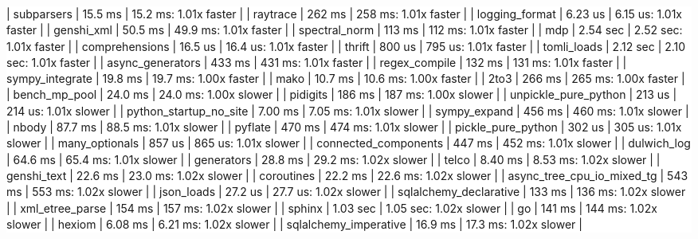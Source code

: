 | subparsers                 | 15.5 ms                                                | 15.2 ms: 1.01x faster                                                 |
| raytrace                   | 262 ms                                                 | 258 ms: 1.01x faster                                                  |
| logging_format             | 6.23 us                                                | 6.15 us: 1.01x faster                                                 |
| genshi_xml                 | 50.5 ms                                                | 49.9 ms: 1.01x faster                                                 |
| spectral_norm              | 113 ms                                                 | 112 ms: 1.01x faster                                                  |
| mdp                        | 2.54 sec                                               | 2.52 sec: 1.01x faster                                                |
| comprehensions             | 16.5 us                                                | 16.4 us: 1.01x faster                                                 |
| thrift                     | 800 us                                                 | 795 us: 1.01x faster                                                  |
| tomli_loads                | 2.12 sec                                               | 2.10 sec: 1.01x faster                                                |
| async_generators           | 433 ms                                                 | 431 ms: 1.01x faster                                                  |
| regex_compile              | 132 ms                                                 | 131 ms: 1.01x faster                                                  |
| sympy_integrate            | 19.8 ms                                                | 19.7 ms: 1.00x faster                                                 |
| mako                       | 10.7 ms                                                | 10.6 ms: 1.00x faster                                                 |
| 2to3                       | 266 ms                                                 | 265 ms: 1.00x faster                                                  |
| bench_mp_pool              | 24.0 ms                                                | 24.0 ms: 1.00x slower                                                 |
| pidigits                   | 186 ms                                                 | 187 ms: 1.00x slower                                                  |
| unpickle_pure_python       | 213 us                                                 | 214 us: 1.01x slower                                                  |
| python_startup_no_site     | 7.00 ms                                                | 7.05 ms: 1.01x slower                                                 |
| sympy_expand               | 456 ms                                                 | 460 ms: 1.01x slower                                                  |
| nbody                      | 87.7 ms                                                | 88.5 ms: 1.01x slower                                                 |
| pyflate                    | 470 ms                                                 | 474 ms: 1.01x slower                                                  |
| pickle_pure_python         | 302 us                                                 | 305 us: 1.01x slower                                                  |
| many_optionals             | 857 us                                                 | 865 us: 1.01x slower                                                  |
| connected_components       | 447 ms                                                 | 452 ms: 1.01x slower                                                  |
| dulwich_log                | 64.6 ms                                                | 65.4 ms: 1.01x slower                                                 |
| generators                 | 28.8 ms                                                | 29.2 ms: 1.02x slower                                                 |
| telco                      | 8.40 ms                                                | 8.53 ms: 1.02x slower                                                 |
| genshi_text                | 22.6 ms                                                | 23.0 ms: 1.02x slower                                                 |
| coroutines                 | 22.2 ms                                                | 22.6 ms: 1.02x slower                                                 |
| async_tree_cpu_io_mixed_tg | 543 ms                                                 | 553 ms: 1.02x slower                                                  |
| json_loads                 | 27.2 us                                                | 27.7 us: 1.02x slower                                                 |
| sqlalchemy_declarative     | 133 ms                                                 | 136 ms: 1.02x slower                                                  |
| xml_etree_parse            | 154 ms                                                 | 157 ms: 1.02x slower                                                  |
| sphinx                     | 1.03 sec                                               | 1.05 sec: 1.02x slower                                                |
| go                         | 141 ms                                                 | 144 ms: 1.02x slower                                                  |
| hexiom                     | 6.08 ms                                                | 6.21 ms: 1.02x slower                                                 |
| sqlalchemy_imperative      | 16.9 ms                                                | 17.3 ms: 1.02x slower                                                 |